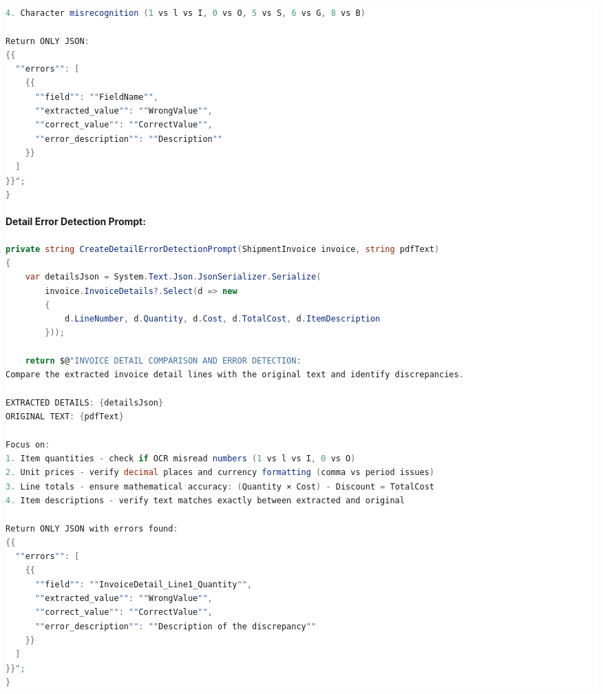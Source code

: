 ```csharp
4. Character misrecognition (1 vs l vs I, 0 vs O, 5 vs S, 6 vs G, 8 vs B)

Return ONLY JSON:
{{
  ""errors"": [
    {{
      ""field"": ""FieldName"",
      ""extracted_value"": ""WrongValue"",
      ""correct_value"": ""CorrectValue"",
      ""error_description"": ""Description""
    }}
  ]
}}";
}
```

#### Detail Error Detection Prompt:
```csharp
private string CreateDetailErrorDetectionPrompt(ShipmentInvoice invoice, string pdfText)
{
    var detailsJson = System.Text.Json.JsonSerializer.Serialize(
        invoice.InvoiceDetails?.Select(d => new
        {
            d.LineNumber, d.Quantity, d.Cost, d.TotalCost, d.ItemDescription
        }));

    return $@"INVOICE DETAIL COMPARISON AND ERROR DETECTION:
Compare the extracted invoice detail lines with the original text and identify discrepancies.

EXTRACTED DETAILS: {detailsJson}
ORIGINAL TEXT: {pdfText}

Focus on:
1. Item quantities - check if OCR misread numbers (1 vs l vs I, 0 vs O)
2. Unit prices - verify decimal places and currency formatting (comma vs period issues)
3. Line totals - ensure mathematical accuracy: (Quantity × Cost) - Discount = TotalCost
4. Item descriptions - verify text matches exactly between extracted and original

Return ONLY JSON with errors found:
{{
  ""errors"": [
    {{
      ""field"": ""InvoiceDetail_Line1_Quantity"",
      ""extracted_value"": ""WrongValue"",
      ""correct_value"": ""CorrectValue"",
      ""error_description"": ""Description of the discrepancy""
    }}
  ]
}}";
}
```

